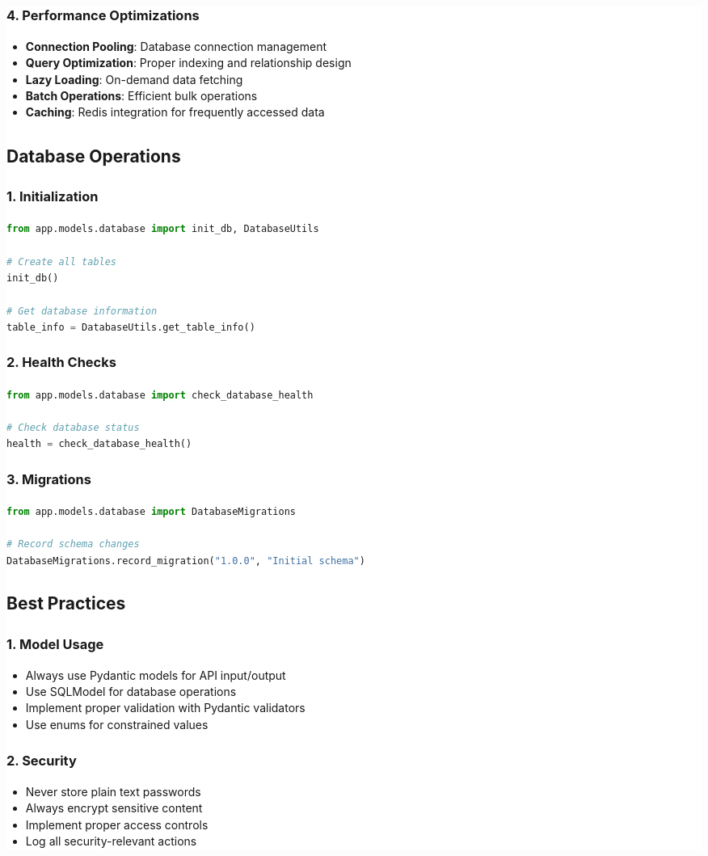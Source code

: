 ### 4. Performance Optimizations
- **Connection Pooling**: Database connection management
- **Query Optimization**: Proper indexing and relationship design
- **Lazy Loading**: On-demand data fetching
- **Batch Operations**: Efficient bulk operations
- **Caching**: Redis integration for frequently accessed data

## Database Operations

### 1. Initialization
```python
from app.models.database import init_db, DatabaseUtils

# Create all tables
init_db()

# Get database information
table_info = DatabaseUtils.get_table_info()
```

### 2. Health Checks
```python
from app.models.database import check_database_health

# Check database status
health = check_database_health()
```

### 3. Migrations
```python
from app.models.database import DatabaseMigrations

# Record schema changes
DatabaseMigrations.record_migration("1.0.0", "Initial schema")
```

## Best Practices

### 1. Model Usage
- Always use Pydantic models for API input/output
- Use SQLModel for database operations
- Implement proper validation with Pydantic validators
- Use enums for constrained values

### 2. Security
- Never store plain text passwords
- Always encrypt sensitive content
- Implement proper access controls
- Log all security-relevant actions

